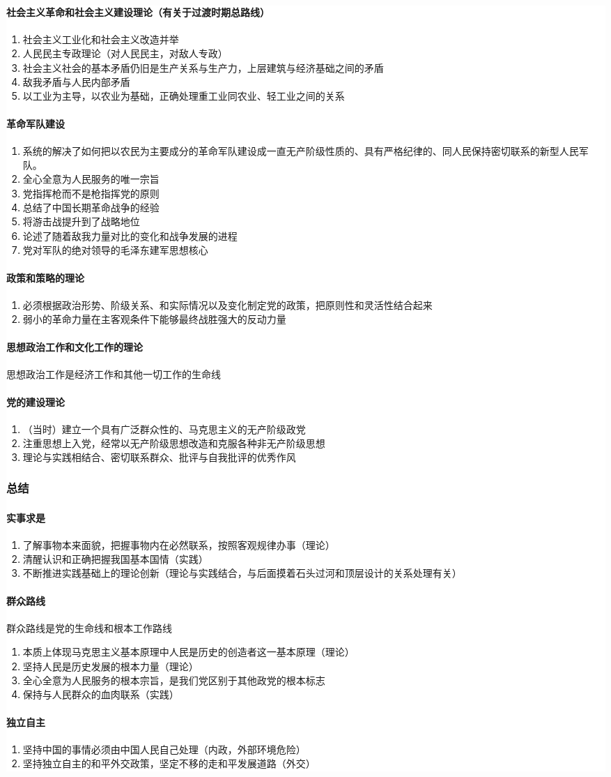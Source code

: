 #### 社会主义革命和社会主义建设理论（有关于过渡时期总路线）

1. 社会主义工业化和社会主义改造并举
2. 人民民主专政理论（对人民民主，对敌人专政）
3. 社会主义社会的基本矛盾仍旧是生产关系与生产力，上层建筑与经济基础之间的矛盾
4. 敌我矛盾与人民内部矛盾
5. 以工业为主导，以农业为基础，正确处理重工业同农业、轻工业之间的关系

#### 革命军队建设

1. 系统的解决了如何把以农民为主要成分的革命军队建设成一直无产阶级性质的、具有严格纪律的、同人民保持密切联系的新型人民军队。
2. 全心全意为人民服务的唯一宗旨
3. 党指挥枪而不是枪指挥党的原则
4. 总结了中国长期革命战争的经验
5. 将游击战提升到了战略地位
6. 论述了随着敌我力量对比的变化和战争发展的进程
7. 党对军队的绝对领导的毛泽东建军思想核心

#### 政策和策略的理论

1. 必须根据政治形势、阶级关系、和实际情况以及变化制定党的政策，把原则性和灵活性结合起来
2. 弱小的革命力量在主客观条件下能够最终战胜强大的反动力量

#### 思想政治工作和文化工作的理论

  思想政治工作是经济工作和其他一切工作的生命线

#### 党的建设理论

1. （当时）建立一个具有广泛群众性的、马克思主义的无产阶级政党
2. 注重思想上入党，经常以无产阶级思想改造和克服各种非无产阶级思想
3. 理论与实践相结合、密切联系群众、批评与自我批评的优秀作风

### 总结

#### 实事求是

1. 了解事物本来面貌，把握事物内在必然联系，按照客观规律办事（理论）
2. 清醒认识和正确把握我国基本国情（实践）
3. 不断推进实践基础上的理论创新（理论与实践结合，与后面摸着石头过河和顶层设计的关系处理有关）

#### 群众路线

群众路线是党的生命线和根本工作路线

1. 本质上体现马克思主义基本原理中人民是历史的创造者这一基本原理（理论）
2. 坚持人民是历史发展的根本力量（理论）
3. 全心全意为人民服务的根本宗旨，是我们党区别于其他政党的根本标志
4. 保持与人民群众的血肉联系（实践）

#### 独立自主

1. 坚持中国的事情必须由中国人民自己处理（内政，外部环境危险）
2. 坚持独立自主的和平外交政策，坚定不移的走和平发展道路（外交）
